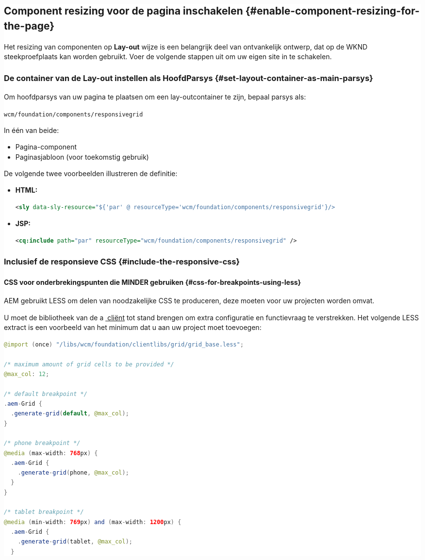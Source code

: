 ## Component resizing voor de pagina inschakelen {#enable-component-resizing-for-the-page}

Het resizing van componenten op **Lay-out** wijze is een belangrijk deel van ontvankelijk ontwerp, dat op de WKND steekproefplaats kan worden gebruikt. Voer de volgende stappen uit om uw eigen site in te schakelen.

### De container van de Lay-out instellen als HoofdParsys {#set-layout-container-as-main-parsys}

Om hoofdparsys van uw pagina te plaatsen om een lay-outcontainer te zijn, bepaal parsys als:

`wcm/foundation/components/responsivegrid`

In één van beide:

* Pagina-component
* Paginasjabloon (voor toekomstig gebruik)

De volgende twee voorbeelden illustreren de definitie:

* **HTML:**

  ```xml
  <sly data-sly-resource="${'par' @ resourceType='wcm/foundation/components/responsivegrid'}/>
  ```

* **JSP:**

  ```xml
  <cq:include path="par" resourceType="wcm/foundation/components/responsivegrid" />
  ```

### Inclusief de responsieve CSS {#include-the-responsive-css}

#### CSS voor onderbrekingspunten die MINDER gebruiken {#css-for-breakpoints-using-less}

AEM gebruikt LESS om delen van noodzakelijke CSS te produceren, deze moeten voor uw projecten worden omvat.

U moet de bibliotheek van de a [&#x200B; cliënt &#x200B;](/help/implementing/developing/introduction/clientlibs.md) tot stand brengen om extra configuratie en functievraag te verstrekken. Het volgende LESS extract is een voorbeeld van het minimum dat u aan uw project moet toevoegen:

```java
@import (once) "/libs/wcm/foundation/clientlibs/grid/grid_base.less";

/* maximum amount of grid cells to be provided */
@max_col: 12;

/* default breakpoint */
.aem-Grid {
  .generate-grid(default, @max_col);
}

/* phone breakpoint */
@media (max-width: 768px) {
  .aem-Grid {
    .generate-grid(phone, @max_col);
  }
}

/* tablet breakpoint */
@media (min-width: 769px) and (max-width: 1200px) {
  .aem-Grid {
    .generate-grid(tablet, @max_col);
  }
```